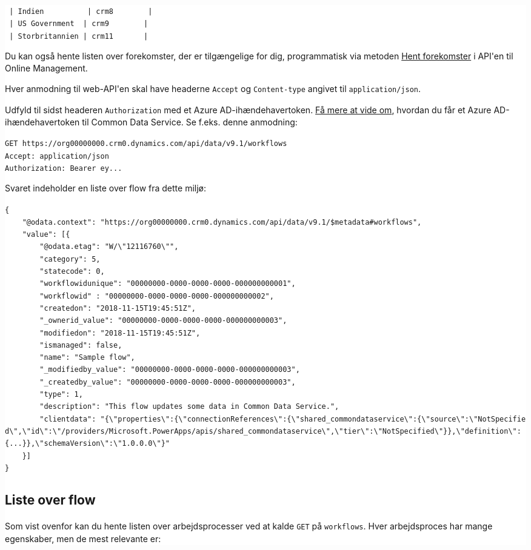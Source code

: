      | Indien          | crm8        |
     | US Government  | crm9        |
     | Storbritannien | crm11       |

Du kan også hente listen over forekomster, der er tilgængelige for dig, programmatisk via metoden [Hent forekomster](https://docs.microsoft.com/rest/api/admin.services.crm.dynamics.com/instances/getinstances) i API'en til Online Management.

Hver anmodning til web-API'en skal have headerne `Accept` og `Content-type` angivet til `application/json`.

Udfyld til sidst headeren `Authorization` med et Azure AD-ihændehavertoken. [Få mere at vide om](https://docs.microsoft.com/powerapps/developer/common-data-service/authenticate-oauth), hvordan du får et Azure AD-ihændehavertoken til Common Data Service. Se f.eks. denne anmodning:

```http
GET https://org00000000.crm0.dynamics.com/api/data/v9.1/workflows
Accept: application/json
Authorization: Bearer ey...
```

Svaret indeholder en liste over flow fra dette miljø:

```http
{
    "@odata.context": "https://org00000000.crm0.dynamics.com/api/data/v9.1/$metadata#workflows",
    "value": [{
        "@odata.etag": "W/\"12116760\"",
        "category": 5,
        "statecode": 0,
        "workflowidunique": "00000000-0000-0000-0000-000000000001",
        "workflowid" : "00000000-0000-0000-0000-000000000002",
        "createdon": "2018-11-15T19:45:51Z",
        "_ownerid_value": "00000000-0000-0000-0000-000000000003",
        "modifiedon": "2018-11-15T19:45:51Z",
        "ismanaged": false,
        "name": "Sample flow",
        "_modifiedby_value": "00000000-0000-0000-0000-000000000003",
        "_createdby_value": "00000000-0000-0000-0000-000000000003",
        "type": 1,
        "description": "This flow updates some data in Common Data Service.",
        "clientdata": "{\"properties\":{\"connectionReferences\":{\"shared_commondataservice\":{\"source\":\"NotSpecified\",\"id\":\"/providers/Microsoft.PowerApps/apis/shared_commondataservice\",\"tier\":\"NotSpecified\"}},\"definition\":{...}},\"schemaVersion\":\"1.0.0.0\"}"
    }]
}
```

## <a name="list-flows"></a>Liste over flow

Som vist ovenfor kan du hente listen over arbejdsprocesser ved at kalde `GET` på `workflows`. Hver arbejdsproces har mange egenskaber, men de mest relevante er:
